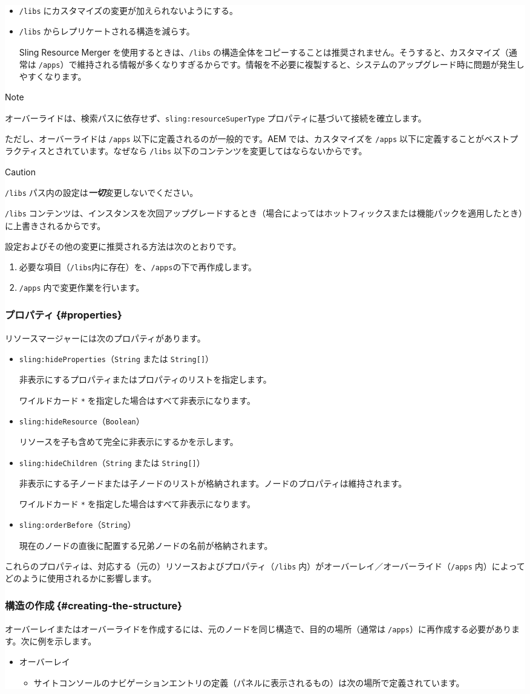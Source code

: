 * `/libs` にカスタマイズの変更が加えられないようにする。
* `/libs` からレプリケートされる構造を減らす。

  Sling Resource Merger を使用するときは、`/libs` の構造全体をコピーすることは推奨されません。そうすると、カスタマイズ（通常は `/apps`）で維持される情報が多くなりすぎるからです。情報を不必要に複製すると、システムのアップグレード時に問題が発生しやすくなります。

>[!NOTE]
>
>オーバーライドは、検索パスに依存せず、`sling:resourceSuperType` プロパティに基づいて接続を確立します。
>
>ただし、オーバーライドは `/apps` 以下に定義されるのが一般的です。AEM では、カスタマイズを `/apps` 以下に定義することがベストプラクティスとされています。なぜなら `/libs` 以下のコンテンツを変更してはならないからです。

>[!CAUTION]
>
>`/libs` パス内の設定は&#x200B;***一切***&#x200B;変更しないでください。
>
>`/libs` コンテンツは、インスタンスを次回アップグレードするとき（場合によってはホットフィックスまたは機能パックを適用したとき）に上書きされるからです。
>
>設定およびその他の変更に推奨される方法は次のとおりです。
>
>1. 必要な項目（`/libs`内に存在）を、`/apps`の下で再作成します。
>
>1. `/apps` 内で変更作業を行います。
>

### プロパティ {#properties}

リソースマージャーには次のプロパティがあります。

* `sling:hideProperties`（`String` または `String[]`）

  非表示にするプロパティまたはプロパティのリストを指定します。

  ワイルドカード `*` を指定した場合はすべて非表示になります。

* `sling:hideResource`（`Boolean`）

  リソースを子も含めて完全に非表示にするかを示します。

* `sling:hideChildren`（`String` または `String[]`）

  非表示にする子ノードまたは子ノードのリストが格納されます。ノードのプロパティは維持されます。

  ワイルドカード `*` を指定した場合はすべて非表示になります。

* `sling:orderBefore`（`String`）

  現在のノードの直後に配置する兄弟ノードの名前が格納されます。

これらのプロパティは、対応する（元の）リソースおよびプロパティ（`/libs` 内）がオーバーレイ／オーバーライド（`/apps` 内）によってどのように使用されるかに影響します。

### 構造の作成 {#creating-the-structure}

オーバーレイまたはオーバーライドを作成するには、元のノードを同じ構造で、目的の場所（通常は `/apps`）に再作成する必要があります。次に例を示します。

* オーバーレイ

   * サイトコンソールのナビゲーションエントリの定義（パネルに表示されるもの）は次の場所で定義されています。
